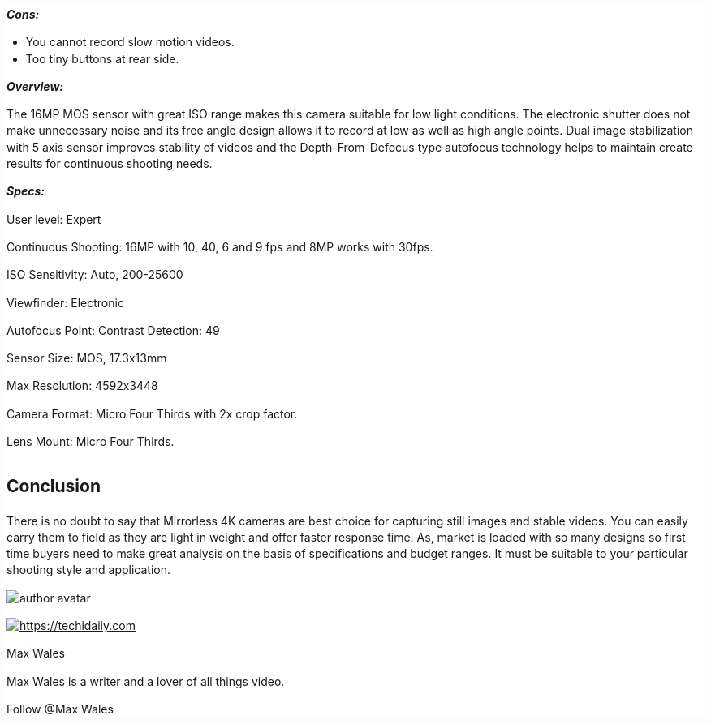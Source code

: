 **_Cons:_**

* You cannot record slow motion videos.
* Too tiny buttons at rear side.

**_Overview:_**

 The 16MP MOS sensor with great ISO range makes this camera suitable for low light conditions. The electronic shutter does not make unnecessary noise and its free angle design allows it to record at low as well as high angle points. Dual image stabilization with 5 axis sensor improves stability of videos and the Depth-From-Defocus type autofocus technology helps to maintain create results for continuous shooting needs.

**_Specs:_**

 User level: Expert

 Continuous Shooting: 16MP with 10, 40, 6 and 9 fps and 8MP works with 30fps.

 ISO Sensitivity: Auto, 200-25600

 Viewfinder: Electronic

 Autofocus Point: Contrast Detection: 49

 Sensor Size: MOS, 17.3x13mm

 Max Resolution: 4592x3448

 Camera Format: Micro Four Thirds with 2x crop factor.

 Lens Mount: Micro Four Thirds.

## Conclusion

 There is no doubt to say that Mirrorless 4K cameras are best choice for capturing still images and stable videos. You can easily carry them to field as they are light in weight and offer faster response time. As, market is loaded with so many designs so first time buyers need to make great analysis on the basis of specifications and budget ranges. It must be suitable to your particular shooting style and application.

![author avatar](https://images.wondershare.com/filmora/article-images/max-wales-author.jpg)


<a href="https://ephamedtechinc.pxf.io/c/5597632/2135475/26400" target="_top" id="2135475">
  <img src="//a.impactradius-go.com/display-ad/26400-2135475" border="0" alt="https://techidaily.com" width="728" height="90"/>
</a>
<img height="0" width="0" src="https://ephamedtechinc.pxf.io/i/5597632/2135475/26400" style="position:absolute;visibility:hidden;" border="0" />

Max Wales

Max Wales is a writer and a lover of all things video.

Follow @Max Wales


<ins class="adsbygoogle"
     style="display:block"
     data-ad-format="autorelaxed"
     data-ad-client="ca-pub-7571918770474297"
     data-ad-slot="1223367746"></ins>
